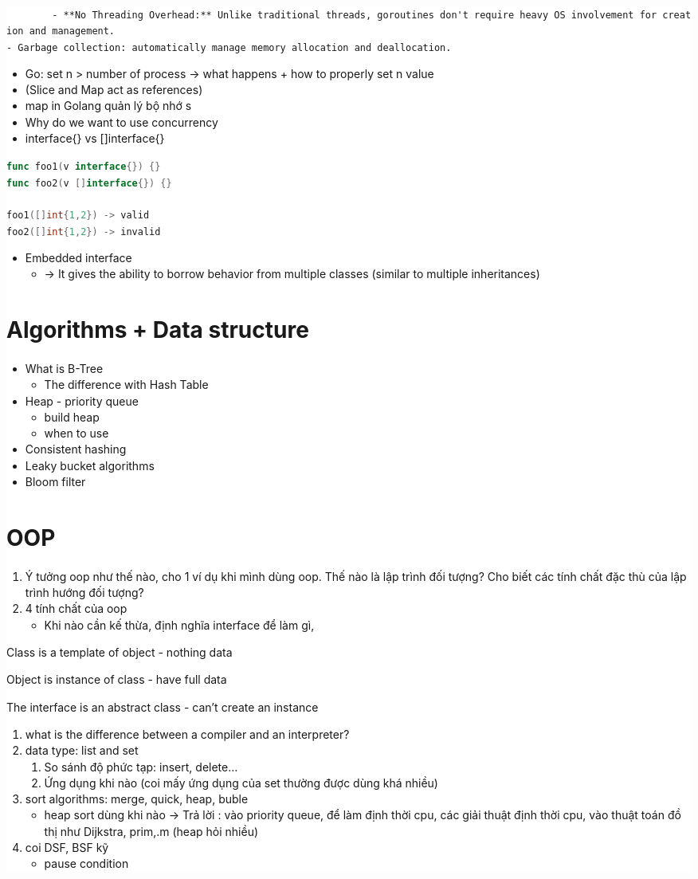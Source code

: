 			- **No Threading Overhead:** Unlike traditional threads, goroutines don't require heavy OS involvement for creation and management.
	- Garbage collection: automatically manage memory allocation and deallocation.
- Go: set n > number of process → what happens + how to properly set n value
- (Slice and Map act as references)
- map in Golang quản lý bộ nhớ s
- Why do we want to use concurrency
- interface{} vs []interface{}

```go
func foo1(v interface{}) {}
func foo2(v []interface{}) {}

foo1([]int{1,2}) -> valid
foo2([]int{1,2}) -> invalid
```

- Embedded interface
    - → It gives the ability to borrow behavior from multiple classes (similar to multiple inheritances)

# Algorithms + Data structure
- What is B-Tree
    - The difference with Hash Table
- Heap - priority queue
    - build heap
    - when to use
- Consistent hashing
- Leaky bucket algorithms
- Bloom filter

# OOP
1. Ý tưởng oop như thế nào, cho 1 ví dụ khi mình dùng oop. Thế nào là lập trình đối tượng? Cho biết các tính chất đặc thù của lập trình hướng đối tượng?
2. 4 tính chất của oop
    - Khi nào cần kế thừa, định nghĩa interface để làm gì,

Class is a template of object - nothing data

Object is instance of class - have full data

The interface is an abstract class - can’t create an instance

1. what is the difference between a compiler and an interpreter?
2. data type: list and set
    1. So sánh độ phức tạp: insert, delete…
    2. Ứng dụng khi nào (coi mấy ứng dụng của set thường được dùng khá nhiều)
3. sort algorithms: merge, quick, heap, buble
    - heap sort dùng khi nào -> Trả lời : vào priority queue, để làm định thời cpu, các giải thuật định thời cpu, vào thuật toán đồ thị như Dijkstra, prim,.m (heap hỏi nhiều)
4. coi DSF, BSF kỹ
    - pause condition
